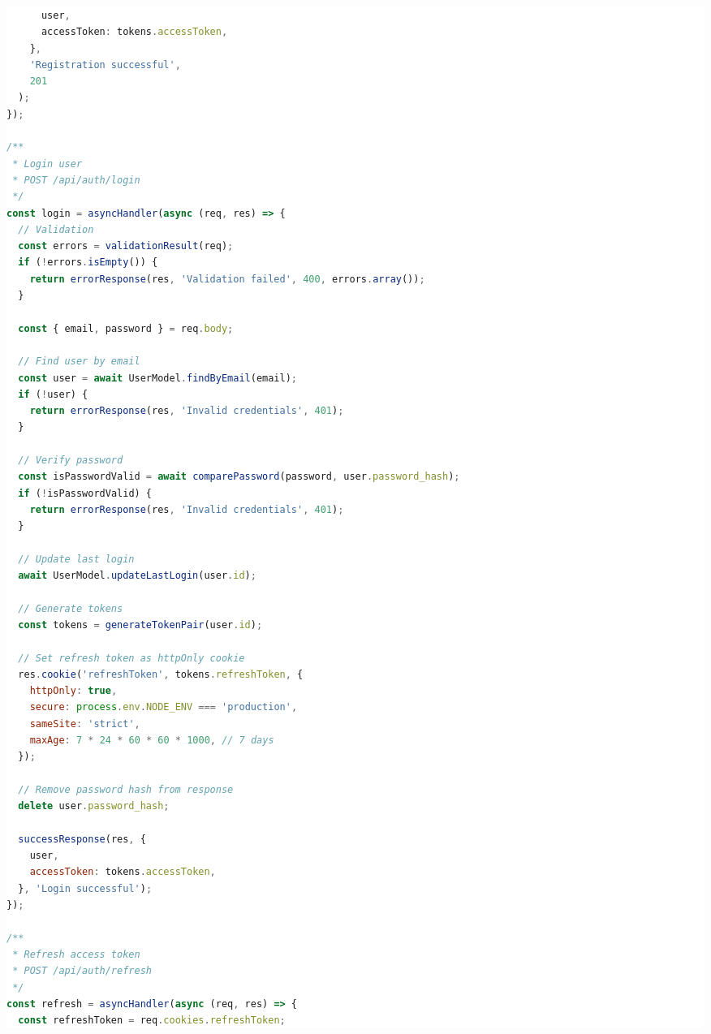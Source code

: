 ```javascript
      user,
      accessToken: tokens.accessToken,
    },
    'Registration successful',
    201
  );
});

/**
 * Login user
 * POST /api/auth/login
 */
const login = asyncHandler(async (req, res) => {
  // Validation
  const errors = validationResult(req);
  if (!errors.isEmpty()) {
    return errorResponse(res, 'Validation failed', 400, errors.array());
  }

  const { email, password } = req.body;

  // Find user by email
  const user = await UserModel.findByEmail(email);
  if (!user) {
    return errorResponse(res, 'Invalid credentials', 401);
  }

  // Verify password
  const isPasswordValid = await comparePassword(password, user.password_hash);
  if (!isPasswordValid) {
    return errorResponse(res, 'Invalid credentials', 401);
  }

  // Update last login
  await UserModel.updateLastLogin(user.id);

  // Generate tokens
  const tokens = generateTokenPair(user.id);

  // Set refresh token as httpOnly cookie
  res.cookie('refreshToken', tokens.refreshToken, {
    httpOnly: true,
    secure: process.env.NODE_ENV === 'production',
    sameSite: 'strict',
    maxAge: 7 * 24 * 60 * 60 * 1000, // 7 days
  });

  // Remove password hash from response
  delete user.password_hash;

  successResponse(res, {
    user,
    accessToken: tokens.accessToken,
  }, 'Login successful');
});

/**
 * Refresh access token
 * POST /api/auth/refresh
 */
const refresh = asyncHandler(async (req, res) => {
  const refreshToken = req.cookies.refreshToken;

```